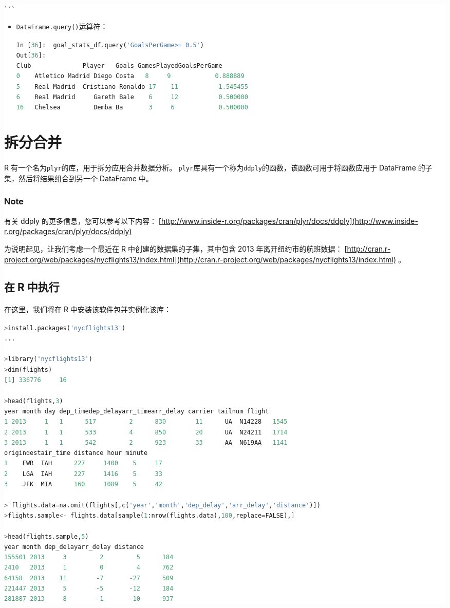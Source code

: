     ```

*   `DataFrame.query()`运算符：

    ```py
    In [36]:  goal_stats_df.query('GoalsPerGame>= 0.5')
    Out[36]:
    Club              Player   Goals GamesPlayedGoalsPerGame
    0    Atletico Madrid Diego Costa   8     9            0.888889
    5    Real Madrid  Cristiano Ronaldo 17    11           1.545455
    6    Real Madrid     Gareth Bale    6     12           0.500000
    16   Chelsea         Demba Ba       3     6            0.500000

    ```

# 拆分合并

R 有一个名为`plyr`的库，用于拆分应用合并数据分析。 `plyr`库具有一个称为`ddply`的函数，该函数可用于将函数应用于 DataFrame 的子集，然后将结果组合到另一个 DataFrame 中。

### Note

有关 ddply 的更多信息，您可以参考以下内容： [http://www.inside-r.org/packages/cran/plyr/docs/ddply](http://www.inside-r.org/packages/cran/plyr/docs/ddply)

为说明起见，让我们考虑一个最近在 R 中创建的数据集的子集，其中包含 2013 年离开纽约市的航班数据： [http://cran.r-project.org/web/packages/nycflights13/index.html](http://cran.r-project.org/web/packages/nycflights13/index.html) 。

## 在 R 中执行

在这里，我们将在 R 中安装该软件包并实例化该库：

```py
>install.packages('nycflights13')
...

>library('nycflights13')
>dim(flights)
[1] 336776     16

>head(flights,3)
year month day dep_timedep_delayarr_timearr_delay carrier tailnum flight
1 2013     1   1      517         2      830        11      UA  N14228   1545
2 2013     1   1      533         4      850        20      UA  N24211   1714
3 2013     1   1      542         2      923        33      AA  N619AA   1141
origindestair_time distance hour minute
1    EWR  IAH      227     1400    5     17
2    LGA  IAH      227     1416    5     33
3    JFK  MIA      160     1089    5     42

> flights.data=na.omit(flights[,c('year','month','dep_delay','arr_delay','distance')])
>flights.sample<- flights.data[sample(1:nrow(flights.data),100,replace=FALSE),]

>head(flights.sample,5)
year month dep_delayarr_delay distance
155501 2013     3         2         5      184
2410   2013     1         0         4      762
64158  2013    11        -7       -27      509
221447 2013     5        -5       -12      184
281887 2013     8        -1       -10      937

```
